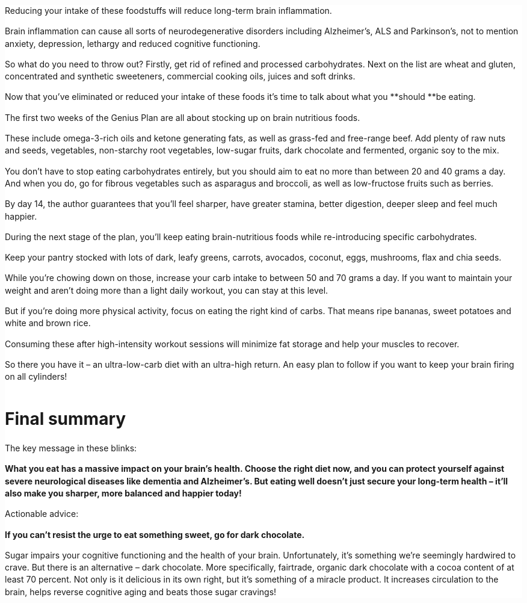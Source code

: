 Reducing your intake of these foodstuffs will reduce long-term brain inflammation.

Brain inflammation can cause all sorts of neurodegenerative disorders including Alzheimer’s, ALS and Parkinson’s, not to mention anxiety, depression, lethargy and reduced cognitive functioning.

So what do you need to throw out? Firstly, get rid of refined and processed carbohydrates. Next on the list are wheat and gluten, concentrated and synthetic sweeteners, commercial cooking oils, juices and soft drinks.

Now that you’ve eliminated or reduced your intake of these foods it’s time to talk about what you **should **be eating.

The first two weeks of the Genius Plan are all about stocking up on brain nutritious foods.

These include omega-3-rich oils and ketone generating fats, as well as grass-fed and free-range beef. Add plenty of raw nuts and seeds, vegetables, non-starchy root vegetables, low-sugar fruits, dark chocolate and fermented, organic soy to the mix.

You don’t have to stop eating carbohydrates entirely, but you should aim to eat no more than between 20 and 40 grams a day. And when you do, go for fibrous vegetables such as asparagus and broccoli, as well as low-fructose fruits such as berries.

By day 14, the author guarantees that you’ll feel sharper, have greater stamina, better digestion, deeper sleep and feel much happier.

During the next stage of the plan, you’ll keep eating brain-nutritious foods while re-introducing specific carbohydrates.

Keep your pantry stocked with lots of dark, leafy greens, carrots, avocados, coconut, eggs, mushrooms, flax and chia seeds.

While you’re chowing down on those, increase your carb intake to between 50 and 70 grams a day. If you want to maintain your weight and aren’t doing more than a light daily workout, you can stay at this level.

But if you’re doing more physical activity, focus on eating the right kind of carbs. That means ripe bananas, sweet potatoes and white and brown rice.

Consuming these after high-intensity workout sessions will minimize fat storage and help your muscles to recover.

So there you have it – an ultra-low-carb diet with an ultra-high return. An easy plan to follow if you want to keep your brain firing on all cylinders!

# Final summary

The key message in these blinks:

**What you eat has a massive impact on your brain’s health. Choose the right diet now, and you can protect yourself against severe neurological diseases like dementia and Alzheimer’s. But eating well doesn’t just secure your long-term health – it’ll also make you sharper, more balanced and happier today!**

Actionable advice:

**If you can’t resist the urge to eat something sweet, go for dark chocolate.**

Sugar impairs your cognitive functioning and the health of your brain. Unfortunately, it’s something we’re seemingly hardwired to crave. But there is an alternative – dark chocolate. More specifically, fairtrade, organic dark chocolate with a cocoa content of at least 70 percent. Not only is it delicious in its own right, but it’s something of a miracle product. It increases circulation to the brain, helps reverse cognitive aging and beats those sugar cravings!
